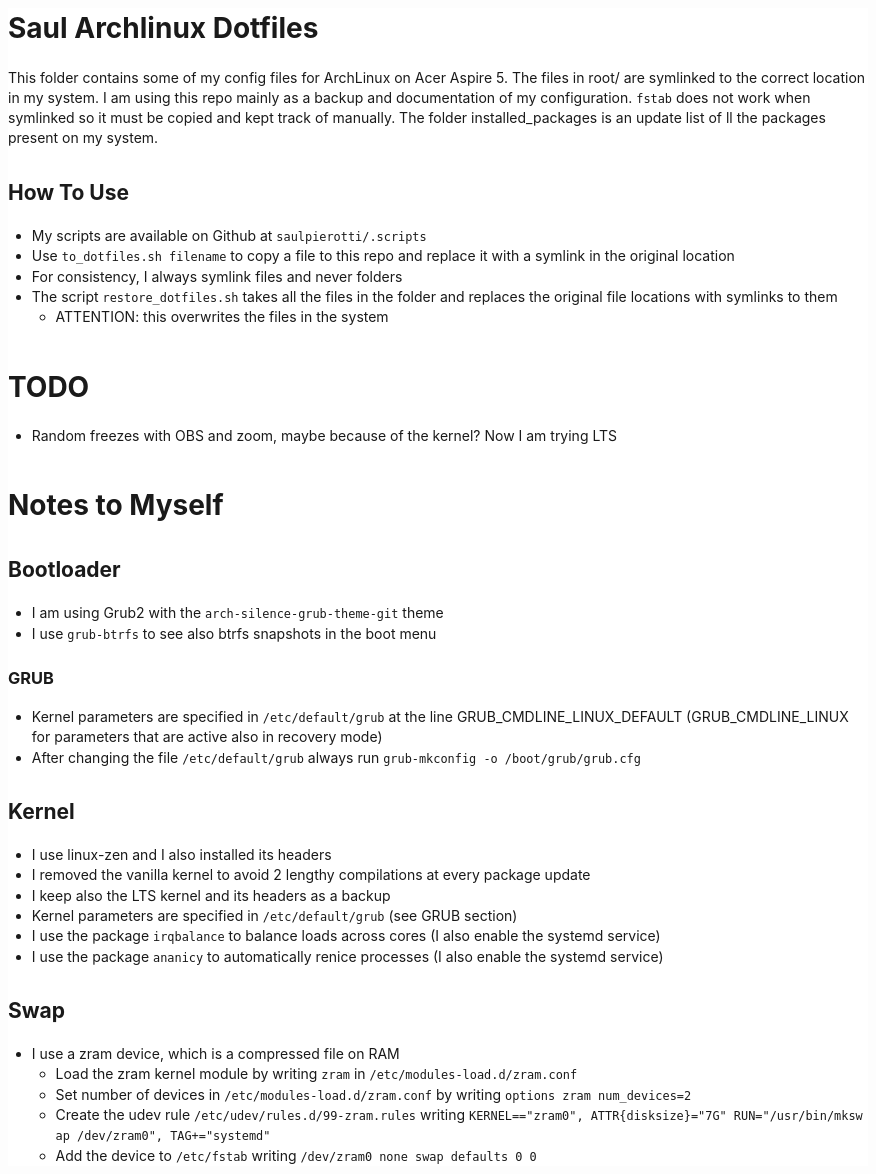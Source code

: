 # Saul Archlinux Dotfiles

This folder contains some of my config files for ArchLinux on Acer Aspire 5.
The files in root/ are symlinked to the correct location in my system.
I am using this repo mainly as a backup and documentation of my configuration.
`fstab` does not work when symlinked so it must be copied and kept track of manually.
The folder installed_packages is an update list of ll the packages present on my system.

## How To Use

- My scripts are available on Github at `saulpierotti/.scripts`
- Use `to_dotfiles.sh filename` to copy a file to this repo and replace it with a symlink in the original location
- For consistency, I always symlink files and never folders
- The script `restore_dotfiles.sh` takes all the files in the folder and replaces the original file locations with symlinks to them
  - ATTENTION: this overwrites the files in the system

# TODO

- Random freezes with OBS and zoom, maybe because of the kernel? Now I am trying LTS

# Notes to Myself

## Bootloader

- I am using Grub2 with the `arch-silence-grub-theme-git` theme
- I use `grub-btrfs` to see also btrfs snapshots in the boot menu

### GRUB

- Kernel parameters are specified in `/etc/default/grub` at the line GRUB_CMDLINE_LINUX_DEFAULT (GRUB_CMDLINE_LINUX for parameters that are active also in recovery mode)
- After changing the file `/etc/default/grub` always run `grub-mkconfig -o /boot/grub/grub.cfg`

## Kernel

- I use linux-zen and I also installed its headers
- I removed the vanilla kernel to avoid 2 lengthy compilations at every package update
- I keep also the LTS kernel and its headers as a backup
- Kernel parameters are specified in `/etc/default/grub` (see GRUB section)
- I use the package `irqbalance` to balance loads across cores (I also enable the systemd service)
- I use the package `ananicy` to automatically renice processes (I also enable the systemd service)

## Swap

- I use a zram device, which is a compressed file on RAM
  - Load the zram kernel module by writing `zram` in `/etc/modules-load.d/zram.conf`
  - Set number of devices in `/etc/modules-load.d/zram.conf` by writing `options zram num_devices=2`
  - Create the udev rule `/etc/udev/rules.d/99-zram.rules` writing `KERNEL=="zram0", ATTR{disksize}="7G" RUN="/usr/bin/mkswap /dev/zram0", TAG+="systemd"`
  - Add the device to `/etc/fstab` writing `/dev/zram0 none swap defaults 0 0`
